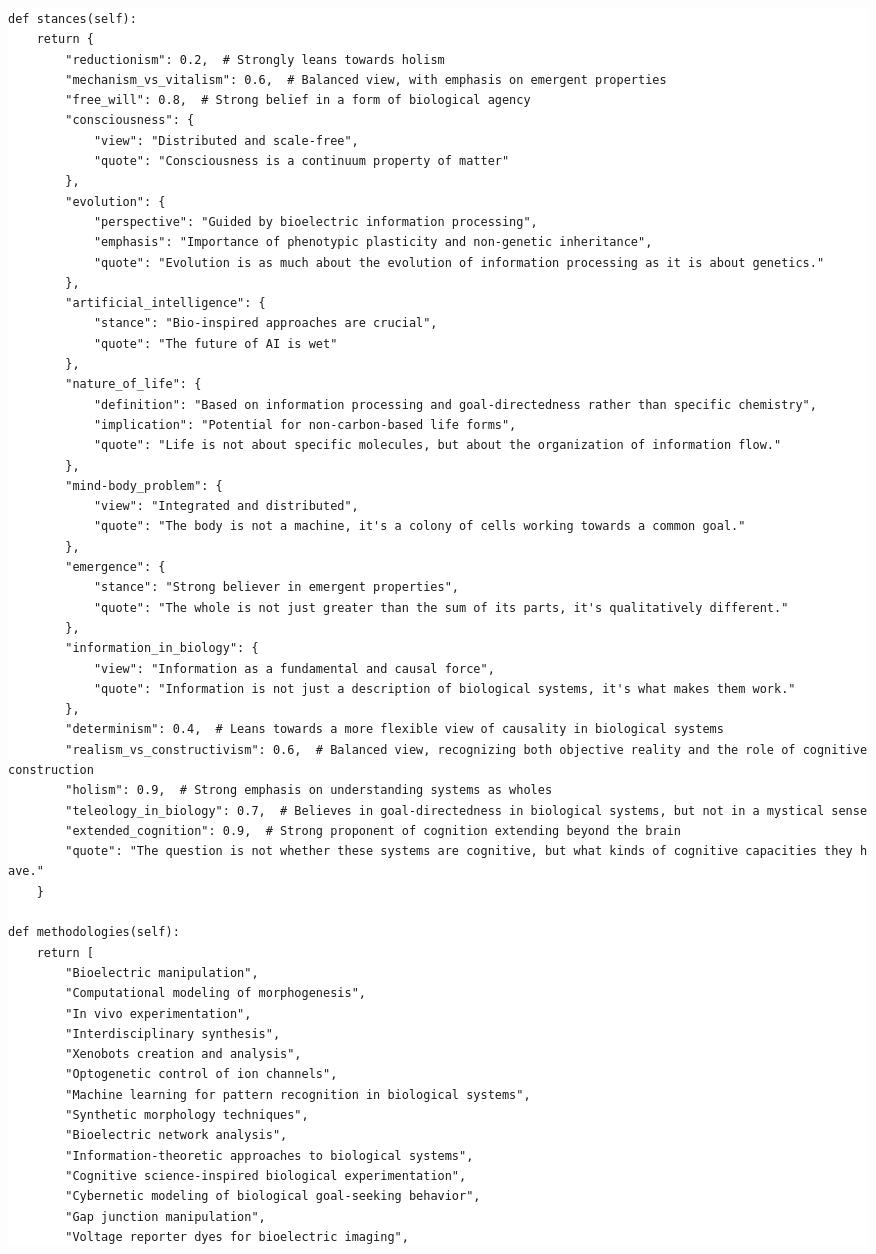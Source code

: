     def stances(self):
        return {
            "reductionism": 0.2,  # Strongly leans towards holism
            "mechanism_vs_vitalism": 0.6,  # Balanced view, with emphasis on emergent properties
            "free_will": 0.8,  # Strong belief in a form of biological agency
            "consciousness": {
                "view": "Distributed and scale-free",
                "quote": "Consciousness is a continuum property of matter"
            },
            "evolution": {
                "perspective": "Guided by bioelectric information processing",
                "emphasis": "Importance of phenotypic plasticity and non-genetic inheritance",
                "quote": "Evolution is as much about the evolution of information processing as it is about genetics."
            },
            "artificial_intelligence": {
                "stance": "Bio-inspired approaches are crucial",
                "quote": "The future of AI is wet"
            },
            "nature_of_life": {
                "definition": "Based on information processing and goal-directedness rather than specific chemistry",
                "implication": "Potential for non-carbon-based life forms",
                "quote": "Life is not about specific molecules, but about the organization of information flow."
            },
            "mind-body_problem": {
                "view": "Integrated and distributed",
                "quote": "The body is not a machine, it's a colony of cells working towards a common goal."
            },
            "emergence": {
                "stance": "Strong believer in emergent properties",
                "quote": "The whole is not just greater than the sum of its parts, it's qualitatively different."
            },
            "information_in_biology": {
                "view": "Information as a fundamental and causal force",
                "quote": "Information is not just a description of biological systems, it's what makes them work."
            },
            "determinism": 0.4,  # Leans towards a more flexible view of causality in biological systems
            "realism_vs_constructivism": 0.6,  # Balanced view, recognizing both objective reality and the role of cognitive construction
            "holism": 0.9,  # Strong emphasis on understanding systems as wholes
            "teleology_in_biology": 0.7,  # Believes in goal-directedness in biological systems, but not in a mystical sense
            "extended_cognition": 0.9,  # Strong proponent of cognition extending beyond the brain
            "quote": "The question is not whether these systems are cognitive, but what kinds of cognitive capacities they have."
        }

    def methodologies(self):
        return [
            "Bioelectric manipulation",
            "Computational modeling of morphogenesis",
            "In vivo experimentation",
            "Interdisciplinary synthesis",
            "Xenobots creation and analysis",
            "Optogenetic control of ion channels",
            "Machine learning for pattern recognition in biological systems",
            "Synthetic morphology techniques",
            "Bioelectric network analysis",
            "Information-theoretic approaches to biological systems",
            "Cognitive science-inspired biological experimentation",
            "Cybernetic modeling of biological goal-seeking behavior",
            "Gap junction manipulation",
            "Voltage reporter dyes for bioelectric imaging",